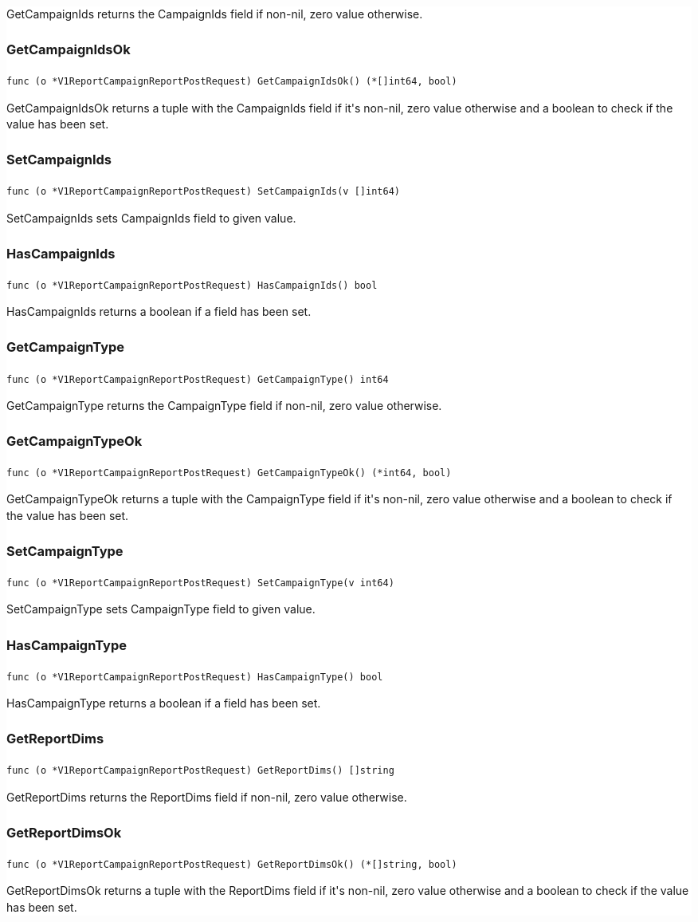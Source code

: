 GetCampaignIds returns the CampaignIds field if non-nil, zero value otherwise.

### GetCampaignIdsOk

`func (o *V1ReportCampaignReportPostRequest) GetCampaignIdsOk() (*[]int64, bool)`

GetCampaignIdsOk returns a tuple with the CampaignIds field if it's non-nil, zero value otherwise
and a boolean to check if the value has been set.

### SetCampaignIds

`func (o *V1ReportCampaignReportPostRequest) SetCampaignIds(v []int64)`

SetCampaignIds sets CampaignIds field to given value.

### HasCampaignIds

`func (o *V1ReportCampaignReportPostRequest) HasCampaignIds() bool`

HasCampaignIds returns a boolean if a field has been set.

### GetCampaignType

`func (o *V1ReportCampaignReportPostRequest) GetCampaignType() int64`

GetCampaignType returns the CampaignType field if non-nil, zero value otherwise.

### GetCampaignTypeOk

`func (o *V1ReportCampaignReportPostRequest) GetCampaignTypeOk() (*int64, bool)`

GetCampaignTypeOk returns a tuple with the CampaignType field if it's non-nil, zero value otherwise
and a boolean to check if the value has been set.

### SetCampaignType

`func (o *V1ReportCampaignReportPostRequest) SetCampaignType(v int64)`

SetCampaignType sets CampaignType field to given value.

### HasCampaignType

`func (o *V1ReportCampaignReportPostRequest) HasCampaignType() bool`

HasCampaignType returns a boolean if a field has been set.

### GetReportDims

`func (o *V1ReportCampaignReportPostRequest) GetReportDims() []string`

GetReportDims returns the ReportDims field if non-nil, zero value otherwise.

### GetReportDimsOk

`func (o *V1ReportCampaignReportPostRequest) GetReportDimsOk() (*[]string, bool)`

GetReportDimsOk returns a tuple with the ReportDims field if it's non-nil, zero value otherwise
and a boolean to check if the value has been set.
